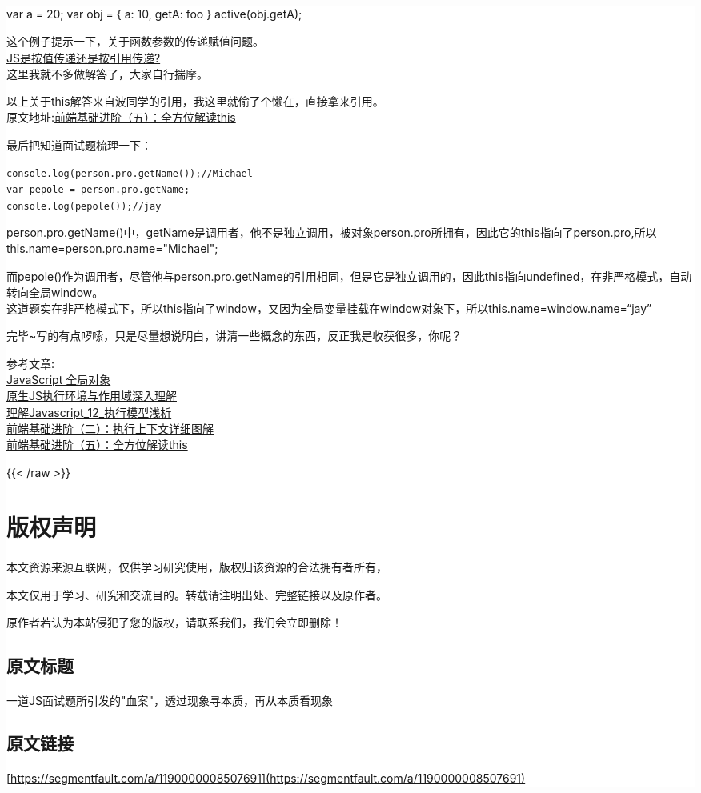 <span class="hljs-keyword">var</span> a = <span class="hljs-number">20</span>;
<span class="hljs-keyword">var</span> obj = {
    <span class="hljs-attr">a</span>: <span class="hljs-number">10</span>,
    <span class="hljs-attr">getA</span>: foo
}
active(obj.getA);</code></pre>
<p>这个例子提示一下，关于函数参数的传递赋值问题。<br><a href="http://bosn.me/js/js-call-by-sharing/" rel="nofollow noreferrer" target="_blank">JS是按值传递还是按引用传递?</a><br>这里我就不多做解答了，大家自行揣摩。</p>
<p>以上关于this解答来自波同学的引用，我这里就偷了个懒在，直接拿来引用。<br>原文地址:<a href="http://www.jianshu.com/p/d647aa6d1ae6" rel="nofollow noreferrer" target="_blank">前端基础进阶（五）：全方位解读this</a></p>
<p>最后把知道面试题梳理一下：</p>
<div class="widget-codetool" style="display:none;">
      <div class="widget-codetool--inner">
      <span class="selectCode code-tool" data-toggle="tooltip" data-placement="top" title="" data-original-title="全选"></span>
      <span type="button" class="copyCode code-tool" data-toggle="tooltip" data-placement="top" data-clipboard-text="console.log(person.pro.getName());//Michael
var pepole = person.pro.getName;
console.log(pepole());//jay" title="" data-original-title="复制"></span>
      <span type="button" class="saveToNote code-tool" data-toggle="tooltip" data-placement="top" title="" data-original-title="放进笔记"></span>
      </div>
      </div><pre class="hljs stata"><code>console.<span class="hljs-built_in">log</span>(person.<span class="hljs-keyword">pro</span>.getName());<span class="hljs-comment">//Michael</span>
<span class="hljs-keyword">var</span> pepole = person.<span class="hljs-keyword">pro</span>.getName;
console.<span class="hljs-built_in">log</span>(pepole());<span class="hljs-comment">//jay</span></code></pre>
<p>person.pro.getName()中，getName是调用者，他不是独立调用，被对象person.pro所拥有，因此它的this指向了person.pro,所以this.name=person.pro.name="Michael";</p>
<p>而pepole()作为调用者，尽管他与person.pro.getName的引用相同，但是它是独立调用的，因此this指向undefined，在非严格模式，自动转向全局window。<br>这道题实在非严格模式下，所以this指向了window，又因为全局变量挂载在window对象下，所以this.name=window.name=“jay”</p>
<p>完毕~写的有点啰嗦，只是尽量想说明白，讲清一些概念的东西，反正我是收获很多，你呢？</p>
<p>参考文章:<br><a href="http://www.w3school.com.cn/jsref/jsref_obj_global.asp" rel="nofollow noreferrer" target="_blank">JavaScript 全局对象</a><br><a href="http://blog.csdn.net/liujie19901217/article/details/52225025" rel="nofollow noreferrer" target="_blank">原生JS执行环境与作用域深入理解</a><br><a href="http://www.cnblogs.com/fool/archive/2010/10/16/1853326.html" rel="nofollow noreferrer" target="_blank">理解Javascript_12_执行模型浅析</a><br><a href="http://www.jianshu.com/p/a6d37c77e8db" rel="nofollow noreferrer" target="_blank">前端基础进阶（二）：执行上下文详细图解</a><br><a href="http://www.jianshu.com/p/d647aa6d1ae6" rel="nofollow noreferrer" target="_blank">前端基础进阶（五）：全方位解读this</a></p>

                
{{< /raw >}}

# 版权声明
本文资源来源互联网，仅供学习研究使用，版权归该资源的合法拥有者所有，

本文仅用于学习、研究和交流目的。转载请注明出处、完整链接以及原作者。

原作者若认为本站侵犯了您的版权，请联系我们，我们会立即删除！

## 原文标题
一道JS面试题所引发的"血案"，透过现象寻本质，再从本质看现象

## 原文链接
[https://segmentfault.com/a/1190000008507691](https://segmentfault.com/a/1190000008507691)

